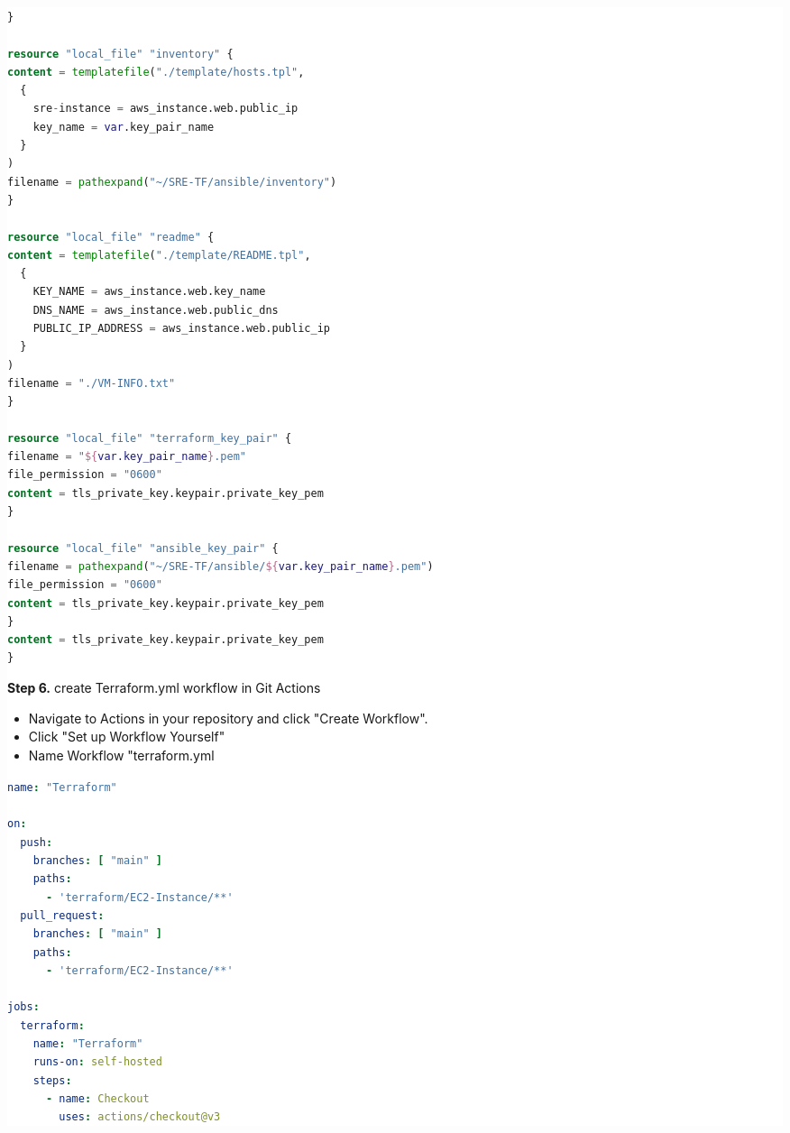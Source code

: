   ```terraform
}

resource "local_file" "inventory" {
  content = templatefile("./template/hosts.tpl",
    {
      sre-instance = aws_instance.web.public_ip
      key_name = var.key_pair_name
    }
  )
  filename = pathexpand("~/SRE-TF/ansible/inventory")
}

resource "local_file" "readme" {
  content = templatefile("./template/README.tpl",
    {
      KEY_NAME = aws_instance.web.key_name
      DNS_NAME = aws_instance.web.public_dns
      PUBLIC_IP_ADDRESS = aws_instance.web.public_ip
    }
  )
  filename = "./VM-INFO.txt"
}

resource "local_file" "terraform_key_pair" {
  filename = "${var.key_pair_name}.pem"
  file_permission = "0600"
  content = tls_private_key.keypair.private_key_pem
}

resource "local_file" "ansible_key_pair" {
  filename = pathexpand("~/SRE-TF/ansible/${var.key_pair_name}.pem")
  file_permission = "0600"
  content = tls_private_key.keypair.private_key_pem
}
  content = tls_private_key.keypair.private_key_pem
}
```
**Step 6.** create Terraform.yml workflow in Git Actions

- Navigate to Actions in your repository and click "Create Workflow". 
- Click "Set up Workflow Yourself"
- Name Workflow "terraform.yml

```yaml
name: "Terraform"

on:
  push:
    branches: [ "main" ]
    paths:
      - 'terraform/EC2-Instance/**'
  pull_request:
    branches: [ "main" ]
    paths:
      - 'terraform/EC2-Instance/**'

jobs:
  terraform:
    name: "Terraform"
    runs-on: self-hosted
    steps:
      - name: Checkout
        uses: actions/checkout@v3

```